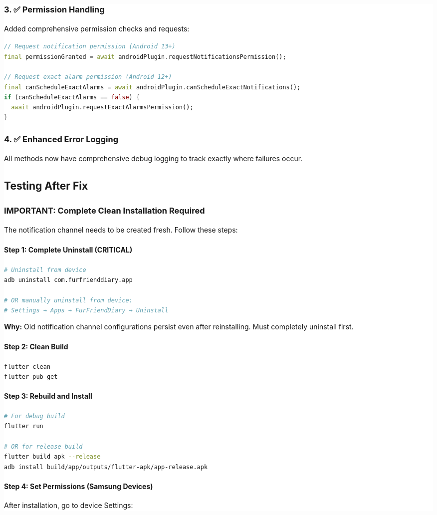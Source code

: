 ### 3. ✅ Permission Handling
Added comprehensive permission checks and requests:

```dart
// Request notification permission (Android 13+)
final permissionGranted = await androidPlugin.requestNotificationsPermission();

// Request exact alarm permission (Android 12+)
final canScheduleExactAlarms = await androidPlugin.canScheduleExactNotifications();
if (canScheduleExactAlarms == false) {
  await androidPlugin.requestExactAlarmsPermission();
}
```

### 4. ✅ Enhanced Error Logging
All methods now have comprehensive debug logging to track exactly where failures occur.

## Testing After Fix

### IMPORTANT: Complete Clean Installation Required

The notification channel needs to be created fresh. Follow these steps:

#### Step 1: Complete Uninstall (CRITICAL)
```bash
# Uninstall from device
adb uninstall com.furfrienddiary.app

# OR manually uninstall from device:
# Settings → Apps → FurFriendDiary → Uninstall
```

**Why:** Old notification channel configurations persist even after reinstalling. Must completely uninstall first.

#### Step 2: Clean Build
```bash
flutter clean
flutter pub get
```

#### Step 3: Rebuild and Install
```bash
# For debug build
flutter run

# OR for release build
flutter build apk --release
adb install build/app/outputs/flutter-apk/app-release.apk
```

#### Step 4: Set Permissions (Samsung Devices)
After installation, go to device Settings:
